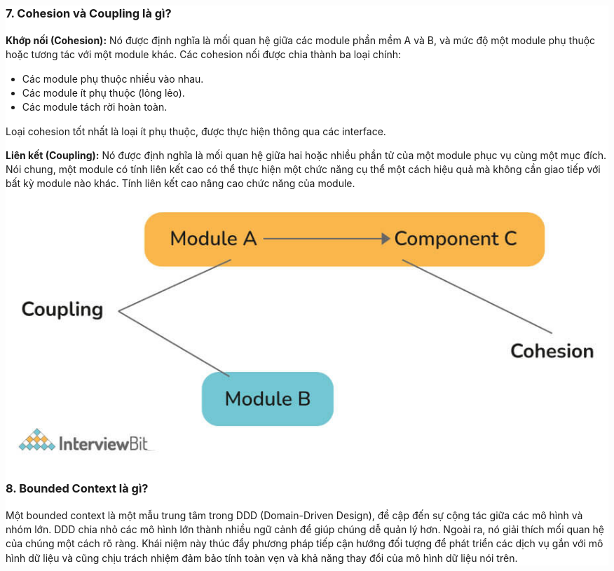 ### 7. Cohesion và Coupling là gì?

**Khớp nối (Cohesion):** Nó được định nghĩa là mối quan hệ giữa các module phần mềm A và B, và mức độ một module phụ thuộc hoặc tương tác với một module khác. Các cohesion nối được chia thành ba loại chính:
- Các module phụ thuộc nhiều vào nhau.
- Các module ít phụ thuộc (lỏng lẻo).
- Các module tách rời hoàn toàn.

Loại cohesion tốt nhất là loại ít phụ thuộc, được thực hiện thông qua các interface.

**Liên kết (Coupling):** Nó được định nghĩa là mối quan hệ giữa hai hoặc nhiều phần tử của một module phục vụ cùng một mục đích. Nói chung, một module có tính liên kết cao có thể thực hiện một chức năng cụ thể một cách hiệu quả mà không cần giao tiếp với bất kỳ module nào khác. Tính liên kết cao nâng cao chức năng của module.

![](./assets/Cohesion_and_Coupling.jpg)

### 8. Bounded Context là gì?

Một bounded context là một mẫu trung tâm trong DDD (Domain-Driven Design), đề cập đến sự cộng tác giữa các mô hình và nhóm lớn. DDD chia nhỏ các mô hình lớn thành nhiều ngữ cảnh để giúp chúng dễ quản lý hơn. Ngoài ra, nó giải thích mối quan hệ của chúng một cách rõ ràng. Khái niệm này thúc đẩy phương pháp tiếp cận hướng đối tượng để phát triển các dịch vụ gắn với mô hình dữ liệu và cũng chịu trách nhiệm đảm bảo tính toàn vẹn và khả năng thay đổi của mô hình dữ liệu nói trên.
